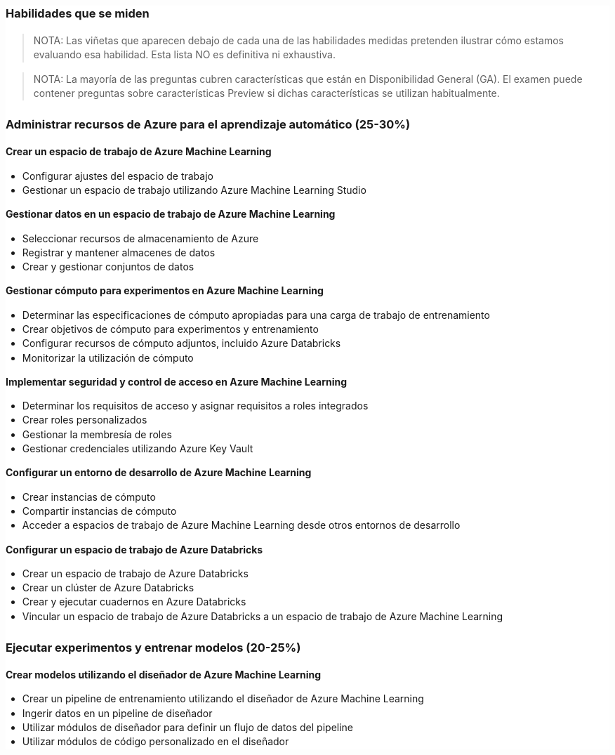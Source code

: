 ### Habilidades que se miden 

> NOTA: Las viñetas que aparecen debajo de cada una de las habilidades medidas pretenden ilustrar cómo estamos evaluando esa habilidad. Esta lista NO es definitiva ni exhaustiva. 

> NOTA: La mayoría de las preguntas cubren características que están en Disponibilidad General (GA). El examen puede contener preguntas sobre características Preview si dichas características se utilizan habitualmente.

### Administrar recursos de Azure para el aprendizaje automático (25-30%)

**Crear un espacio de trabajo de Azure Machine Learning**

- Configurar ajustes del espacio de trabajo
- Gestionar un espacio de trabajo utilizando Azure Machine Learning Studio

**Gestionar datos en un espacio de trabajo de Azure Machine Learning**

- Seleccionar recursos de almacenamiento de Azure
- Registrar y mantener almacenes de datos
- Crear y gestionar conjuntos de datos

**Gestionar cómputo para experimentos en Azure Machine Learning**

- Determinar las especificaciones de cómputo apropiadas para una carga de trabajo de entrenamiento
- Crear objetivos de cómputo para experimentos y entrenamiento
- Configurar recursos de cómputo adjuntos, incluido Azure Databricks
- Monitorizar la utilización de cómputo

**Implementar seguridad y control de acceso en Azure Machine Learning**

- Determinar los requisitos de acceso y asignar requisitos a roles integrados
- Crear roles personalizados
- Gestionar la membresía de roles
- Gestionar credenciales utilizando Azure Key Vault

**Configurar un entorno de desarrollo de Azure Machine Learning**

- Crear instancias de cómputo
- Compartir instancias de cómputo
- Acceder a espacios de trabajo de Azure Machine Learning desde otros entornos de desarrollo

**Configurar un espacio de trabajo de Azure Databricks**

- Crear un espacio de trabajo de Azure Databricks
- Crear un clúster de Azure Databricks
- Crear y ejecutar cuadernos en Azure Databricks
- Vincular un espacio de trabajo de Azure Databricks a un espacio de trabajo de Azure Machine Learning

### Ejecutar experimentos y entrenar modelos (20-25%)

**Crear modelos utilizando el diseñador de Azure Machine Learning**

- Crear un pipeline de entrenamiento utilizando el diseñador de Azure Machine Learning
- Ingerir datos en un pipeline de diseñador
- Utilizar módulos de diseñador para definir un flujo de datos del pipeline
- Utilizar módulos de código personalizado en el diseñador
